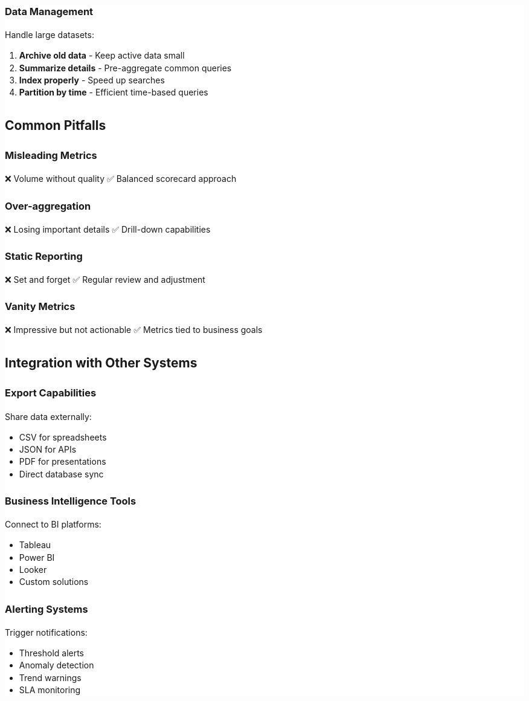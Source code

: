 ### Data Management

Handle large datasets:

1. **Archive old data** - Keep active data small
2. **Summarize details** - Pre-aggregate common queries
3. **Index properly** - Speed up searches
4. **Partition by time** - Efficient time-based queries

## Common Pitfalls

### Misleading Metrics
❌ Volume without quality
✅ Balanced scorecard approach

### Over-aggregation
❌ Losing important details
✅ Drill-down capabilities

### Static Reporting
❌ Set and forget
✅ Regular review and adjustment

### Vanity Metrics
❌ Impressive but not actionable
✅ Metrics tied to business goals

## Integration with Other Systems

### Export Capabilities

Share data externally:
- CSV for spreadsheets
- JSON for APIs
- PDF for presentations
- Direct database sync

### Business Intelligence Tools

Connect to BI platforms:
- Tableau
- Power BI
- Looker
- Custom solutions

### Alerting Systems

Trigger notifications:
- Threshold alerts
- Anomaly detection
- Trend warnings
- SLA monitoring
